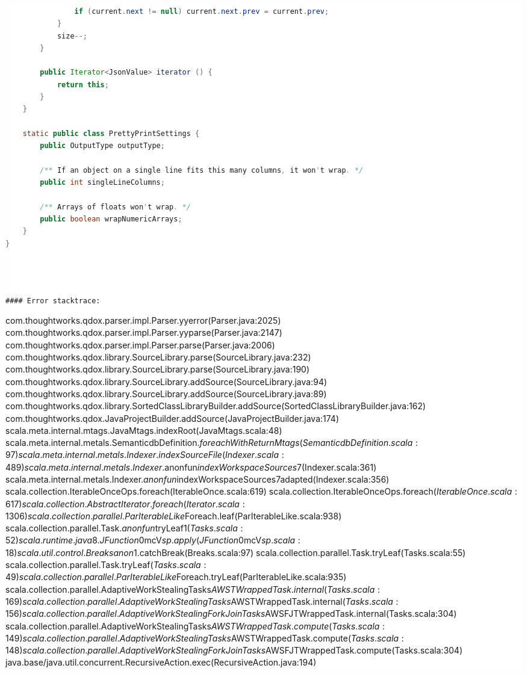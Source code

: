 ```java
				if (current.next != null) current.next.prev = current.prev;
			}
			size--;
		}

		public Iterator<JsonValue> iterator () {
			return this;
		}
	}

	static public class PrettyPrintSettings {
		public OutputType outputType;

		/** If an object on a single line fits this many columns, it won't wrap. */
		public int singleLineColumns;

		/** Arrays of floats won't wrap. */
		public boolean wrapNumericArrays;
	}
}
```

```



#### Error stacktrace:

```
com.thoughtworks.qdox.parser.impl.Parser.yyerror(Parser.java:2025)
	com.thoughtworks.qdox.parser.impl.Parser.yyparse(Parser.java:2147)
	com.thoughtworks.qdox.parser.impl.Parser.parse(Parser.java:2006)
	com.thoughtworks.qdox.library.SourceLibrary.parse(SourceLibrary.java:232)
	com.thoughtworks.qdox.library.SourceLibrary.parse(SourceLibrary.java:190)
	com.thoughtworks.qdox.library.SourceLibrary.addSource(SourceLibrary.java:94)
	com.thoughtworks.qdox.library.SourceLibrary.addSource(SourceLibrary.java:89)
	com.thoughtworks.qdox.library.SortedClassLibraryBuilder.addSource(SortedClassLibraryBuilder.java:162)
	com.thoughtworks.qdox.JavaProjectBuilder.addSource(JavaProjectBuilder.java:174)
	scala.meta.internal.mtags.JavaMtags.indexRoot(JavaMtags.scala:48)
	scala.meta.internal.metals.SemanticdbDefinition$.foreachWithReturnMtags(SemanticdbDefinition.scala:97)
	scala.meta.internal.metals.Indexer.indexSourceFile(Indexer.scala:489)
	scala.meta.internal.metals.Indexer.$anonfun$indexWorkspaceSources$7(Indexer.scala:361)
	scala.meta.internal.metals.Indexer.$anonfun$indexWorkspaceSources$7$adapted(Indexer.scala:356)
	scala.collection.IterableOnceOps.foreach(IterableOnce.scala:619)
	scala.collection.IterableOnceOps.foreach$(IterableOnce.scala:617)
	scala.collection.AbstractIterator.foreach(Iterator.scala:1306)
	scala.collection.parallel.ParIterableLike$Foreach.leaf(ParIterableLike.scala:938)
	scala.collection.parallel.Task.$anonfun$tryLeaf$1(Tasks.scala:52)
	scala.runtime.java8.JFunction0$mcV$sp.apply(JFunction0$mcV$sp.scala:18)
	scala.util.control.Breaks$$anon$1.catchBreak(Breaks.scala:97)
	scala.collection.parallel.Task.tryLeaf(Tasks.scala:55)
	scala.collection.parallel.Task.tryLeaf$(Tasks.scala:49)
	scala.collection.parallel.ParIterableLike$Foreach.tryLeaf(ParIterableLike.scala:935)
	scala.collection.parallel.AdaptiveWorkStealingTasks$AWSTWrappedTask.internal(Tasks.scala:169)
	scala.collection.parallel.AdaptiveWorkStealingTasks$AWSTWrappedTask.internal$(Tasks.scala:156)
	scala.collection.parallel.AdaptiveWorkStealingForkJoinTasks$AWSFJTWrappedTask.internal(Tasks.scala:304)
	scala.collection.parallel.AdaptiveWorkStealingTasks$AWSTWrappedTask.compute(Tasks.scala:149)
	scala.collection.parallel.AdaptiveWorkStealingTasks$AWSTWrappedTask.compute$(Tasks.scala:148)
	scala.collection.parallel.AdaptiveWorkStealingForkJoinTasks$AWSFJTWrappedTask.compute(Tasks.scala:304)
	java.base/java.util.concurrent.RecursiveAction.exec(RecursiveAction.java:194)